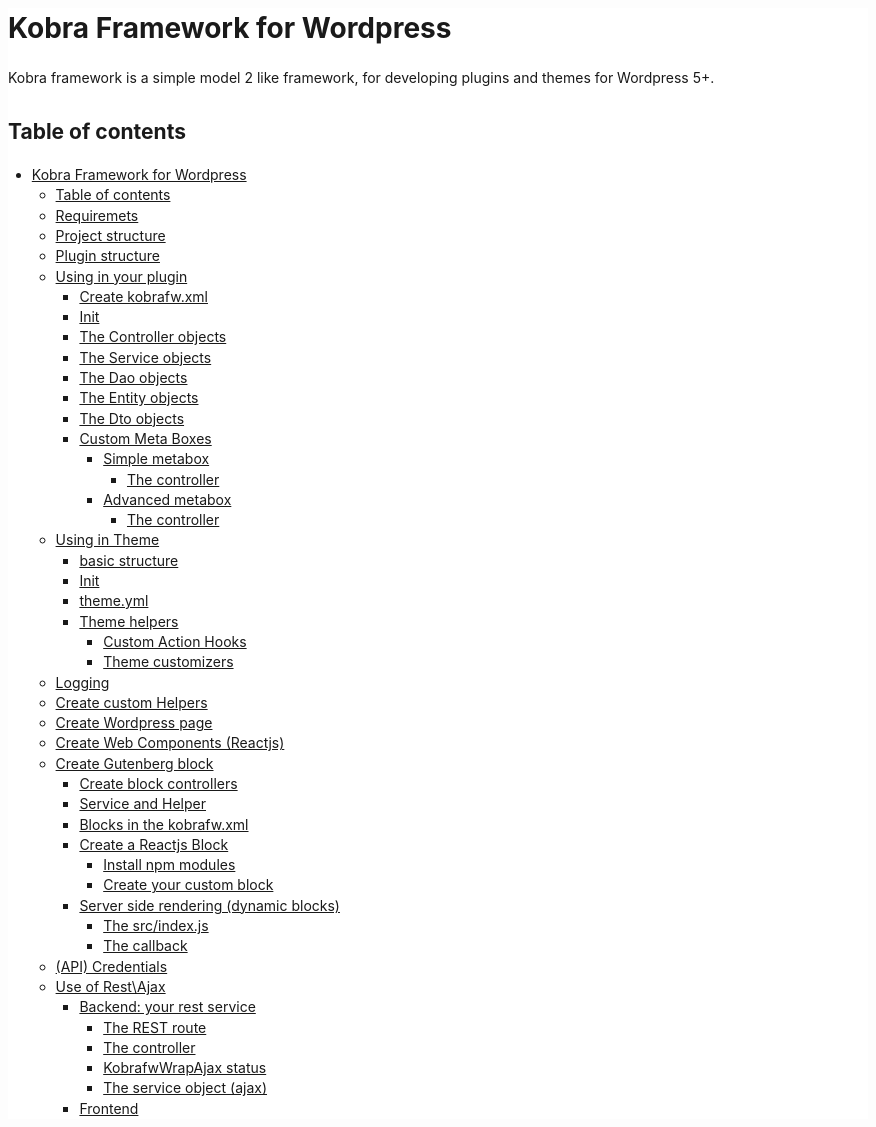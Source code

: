 


# Kobra Framework for Wordpress #

Kobra framework is a simple model 2 like framework, for developing plugins and themes for Wordpress 5+.

## Table of contents ##
- [Kobra Framework for Wordpress](#kobra-framework-for-wordpress)
  * [Table of contents](#table-of-contents)
  * [Requiremets](#requiremets)
  * [Project structure](#project-structure)
  * [Plugin structure](#plugin-structure)
  * [Using in your plugin](#using-in-your-plugin)
    + [Create kobrafw.xml](#create-kobrafwxml)
    + [Init](#init)
    + [The Controller objects](#the-controller-objects)
    + [The Service objects](#the-service-objects)
    + [The Dao objects](#the-dao-objects)
    + [The Entity objects](#the-entity-objects)
    + [The Dto objects](#the-dto-objects)
    + [Custom Meta Boxes](#custom-meta-boxes)
      - [Simple metabox](#simple-metabox)
        * [The controller](#the-controller)
      - [Advanced metabox](#advanced-metabox)
        * [The controller](#the-controller-1)
  * [Using in Theme](#using-in-theme)
    + [basic structure](#basic-structure)
    + [Init](#init-1)
    + [theme.yml](#themeyml)
    + [Theme helpers](#theme-helpers)
      - [Custom Action Hooks](#custom-action-hooks)
      - [Theme customizers](#theme-customizers)
  * [Logging](#logging)
  * [Create custom Helpers](#create-custom-helpers)
  * [Create Wordpress page](#create-wordpress-page)
  * [Create Web Components (Reactjs)](#create-web-components--reactjs-)
  * [Create Gutenberg block](#create-gutenberg-block)
    + [Create block controllers](#create-block-controllers)
    + [Service and Helper](#service-and-helper)
    + [Blocks in the kobrafw.xml](#blocks-in-the-kobrafwxml)
    + [Create a Reactjs Block](#create-a-reactjs-block)
      - [Install npm modules](#install-npm-modules)
      - [Create  your custom block](#create--your-custom-block)
    + [Server side rendering (dynamic blocks)](#server-side-rendering--dynamic-blocks-)
      - [The src/index.js](#the-src-indexjs)
      - [The callback](#the-callback)
  * [(API) Credentials](#-api--credentials)
  * [Use of Rest\Ajax](#use-of-rest-ajax)
    + [Backend:  your rest service](#backend---your-rest-service)
      - [The REST route](#the-rest-route)
      - [The controller](#the-controller-2)
      - [KobrafwWrapAjax status](#kobrafwwrapajax-status)
      - [The service object (ajax)](#the-service-object--ajax-)
    + [Frontend](#frontend)
